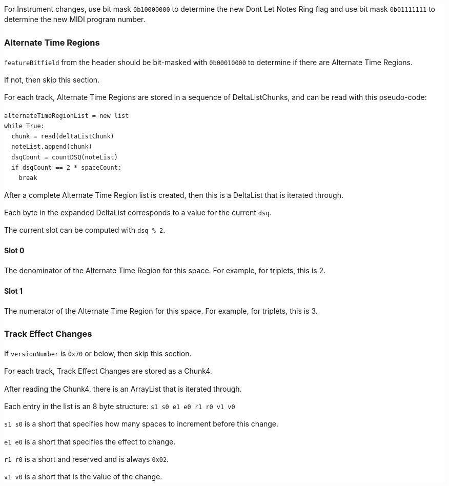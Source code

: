 For Instrument changes, use bit mask `0b10000000` to determine the new Dont Let Notes Ring flag and use bit mask `0b01111111` to determine the new MIDI program number.



### Alternate Time Regions

`featureBitfield` from the header should be bit-masked with `0b00010000` to determine if there are Alternate Time Regions.

If not, then skip this section.

For each track, Alternate Time Regions are stored in a sequence of DeltaListChunks, and can be read with this pseudo-code:
```
alternateTimeRegionList = new list
while True:
  chunk = read(deltaListChunk)
  noteList.append(chunk)
  dsqCount = countDSQ(noteList)
  if dsqCount == 2 * spaceCount:
    break
```

After a complete Alternate Time Region list is created, then this is a DeltaList that is iterated through.

Each byte in the expanded DeltaList corresponds to a value for the current `dsq`.

The current slot can be computed with `dsq % 2`.

#### Slot 0

The denominator of the Alternate Time Region for this space. For example, for triplets, this is 2.


#### Slot 1

The numerator of the Alternate Time Region for this space. For example, for triplets, this is 3.



### Track Effect Changes

If `versionNumber` is `0x70` or below, then skip this section.

For each track, Track Effect Changes are stored as a Chunk4.

After reading the Chunk4, there is an ArrayList that is iterated through.

Each entry in the list is an 8 byte structure:
`s1 s0 e1 e0 r1 r0 v1 v0`

`s1 s0` is a short that specifies how many spaces to increment before this change.

`e1 e0` is a short that specifies the effect to change.

`r1 r0` is a short and reserved and is always `0x02`.

`v1 v0` is a short that is the value of the change.
